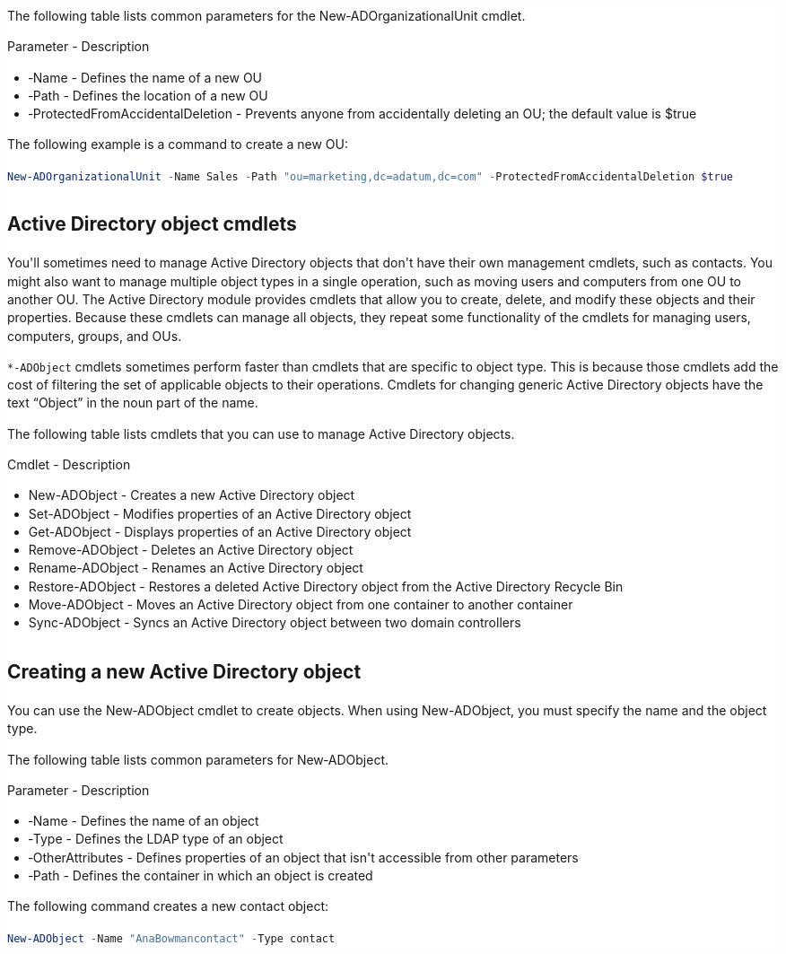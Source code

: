 The following table lists common parameters for the New‑ADOrganizationalUnit cmdlet.

Parameter	- Description
- ‑Name	- Defines the name of a new OU
- ‑Path	- Defines the location of a new OU
- ‑ProtectedFromAccidentalDeletion -	Prevents anyone from accidentally deleting an OU; the default value is $true

The following example is a command to create a new OU:

```powershell
New-ADOrganizationalUnit -Name Sales -Path "ou=marketing,dc=adatum,dc=com" -ProtectedFromAccidentalDeletion $true
```

## Active Directory object cmdlets

You'll sometimes need to manage Active Directory objects that don't have their own management cmdlets, such as contacts. You might also want to manage multiple object types in a single operation, such as moving users and computers from one OU to another OU. The Active Directory module provides cmdlets that allow you to create, delete, and modify these objects and their properties. Because these cmdlets can manage all objects, they repeat some functionality of the cmdlets for managing users, computers, groups, and OUs.

`*-ADObject` cmdlets sometimes perform faster than cmdlets that are specific to object type. This is because those cmdlets add the cost of filtering the set of applicable objects to their operations. Cmdlets for changing generic Active Directory objects have the text “Object” in the noun part of the name.

The following table lists cmdlets that you can use to manage Active Directory objects.

Cmdlet -	Description
- New-ADObject	- Creates a new Active Directory object
- Set-ADObject	- Modifies properties of an Active Directory object
- Get-ADObject	- Displays properties of an Active Directory object
- Remove-ADObject	- Deletes an Active Directory object
- Rename-ADObject	- Renames an Active Directory object
- Restore-ADObject	- Restores a deleted Active Directory object from the Active Directory Recycle Bin
- Move-ADObject	- Moves an Active Directory object from one container to another container
- Sync-ADObject	- Syncs an Active Directory object between two domain controllers

## Creating a new Active Directory object

You can use the New‑ADObject cmdlet to create objects. When using New-ADObject, you must specify the name and the object type.

The following table lists common parameters for New‑ADObject.

Parameter -	Description
- ‑Name	- Defines the name of an object
- ‑Type	- Defines the LDAP type of an object
- ‑OtherAttributes -	Defines properties of an object that isn't accessible from other parameters
- ‑Path	- Defines the container in which an object is created

The following command creates a new contact object:

```powershell
New-ADObject -Name "AnaBowmancontact" -Type contact
```









